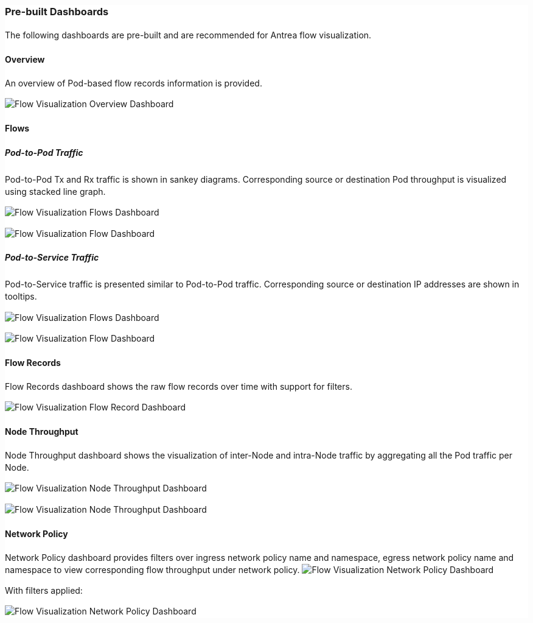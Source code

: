 
### Pre-built Dashboards
The following dashboards are pre-built and are recommended for Antrea flow
visualization.

#### Overview
An overview of Pod-based flow records information is provided.

<img src="https://downloads.antrea.io/static/flow-visualization-overview.png" width="900" alt="Flow
Visualization Overview Dashboard"> 

#### Flows
##### Pod-to-Pod Traffic
Pod-to-Pod Tx and Rx traffic is shown in sankey diagrams. Corresponding 
source or destination Pod throughput is visualized using stacked line graph. 

<img src="https://downloads.antrea.io/static/flow-visualization-flow-1.png" width="900" alt="Flow
Visualization Flows Dashboard"> 

<img src="https://downloads.antrea.io/static/flow-visualization-flow-2.png" width="900" alt="Flow
Visualization Flow Dashboard"> 

##### Pod-to-Service Traffic
Pod-to-Service traffic is presented similar to Pod-to-Pod traffic.
Corresponding source or destination IP addresses are shown in tooltips.

<img src="https://downloads.antrea.io/static/flow-visualization-flow-3.png" width="900" alt="Flow
Visualization Flows Dashboard"> 

<img src="https://downloads.antrea.io/static/flow-visualization-flow-4.png" width="900" alt="Flow
Visualization Flow Dashboard"> 

#### Flow Records 
Flow Records dashboard shows the raw flow records over time with support 
for filters.

<img src="https://downloads.antrea.io/static/flow-visualization-flow-record.png" width="900" alt="Flow
Visualization Flow Record Dashboard">

#### Node Throughput
Node Throughput dashboard shows the visualization of inter-Node and 
intra-Node traffic by aggregating all the Pod traffic per Node.

<img src="https://downloads.antrea.io/static/flow-visualization-node-1.png" width="900" alt="Flow
Visualization Node Throughput Dashboard">

<img src="https://downloads.antrea.io/static/flow-visualization-node-2.png" width="900" alt="Flow
Visualization Node Throughput Dashboard">

#### Network Policy 
Network Policy dashboard provides filters over ingress network policy name and namespace, egress 
network policy name and namespace to view corresponding flow throughput under network policy.
<img src="https://downloads.antrea.io/static/flow-visualization-np-1.png" width="900" alt="Flow
Visualization Network Policy Dashboard">

With filters applied:

<img src="https://downloads.antrea.io/static/flow-visualization-np-2.png" width="900" alt="Flow
Visualization Network Policy Dashboard">
